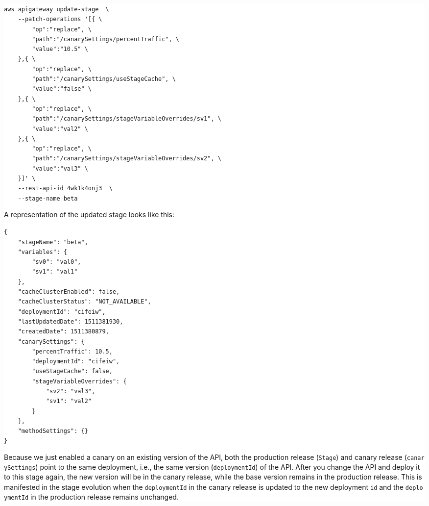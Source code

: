 ```
aws apigateway update-stage  \
    --patch-operations '[{ \
        "op":"replace", \
        "path":"/canarySettings/percentTraffic", \
        "value":"10.5" \
    },{ \
        "op":"replace", \
        "path":"/canarySettings/useStageCache", \
        "value":"false" \
    },{ \
        "op":"replace", \
        "path":"/canarySettings/stageVariableOverrides/sv1", \
        "value":"val2" \
    },{ \
        "op":"replace", \
        "path":"/canarySettings/stageVariableOverrides/sv2", \
        "value":"val3" \
    }]' \
    --rest-api-id 4wk1k4onj3  \
    --stage-name beta
```

A representation of the updated stage looks like this:

```
{
    "stageName": "beta", 
    "variables": {
        "sv0": "val0", 
        "sv1": "val1"
    }, 
    "cacheClusterEnabled": false, 
    "cacheClusterStatus": "NOT_AVAILABLE", 
    "deploymentId": "cifeiw", 
    "lastUpdatedDate": 1511381930, 
    "createdDate": 1511380879, 
    "canarySettings": {
        "percentTraffic": 10.5, 
        "deploymentId": "cifeiw", 
        "useStageCache": false, 
        "stageVariableOverrides": {
            "sv2": "val3", 
            "sv1": "val2"
        }
    }, 
    "methodSettings": {}
}
```

Because we just enabled a canary on an existing version of the API, both the production release \(`Stage`\) and canary release \(`canarySettings`\) point to the same deployment, i\.e\., the same version \(`deploymentId`\) of the API\. After you change the API and deploy it to this stage again, the new version will be in the canary release, while the base version remains in the production release\. This is manifested in the stage evolution when the `deploymentId` in the canary release is updated to the new deployment `id` and the `deploymentId` in the production release remains unchanged\.
